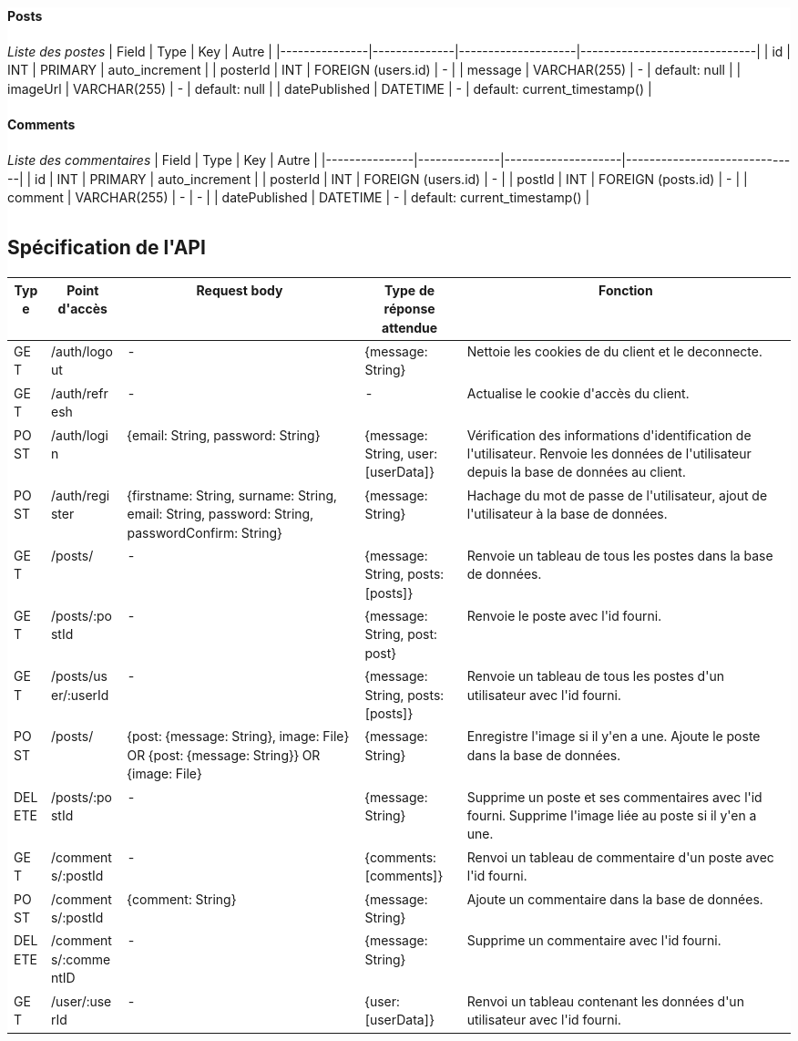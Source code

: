 #### Posts

*Liste des postes*
| Field         | Type         | Key                | Autre                        |
|---------------|--------------|--------------------|------------------------------|
| id            | INT          | PRIMARY            | auto_increment               |
| posterId      | INT          | FOREIGN (users.id) | -                            |
| message       | VARCHAR(255) | -                  | default: null                |
| imageUrl      | VARCHAR(255) | -                  | default: null                |
| datePublished | DATETIME     | -                  | default: current_timestamp() |

#### Comments

*Liste des commentaires*
| Field         | Type         | Key                | Autre                        |
|---------------|--------------|--------------------|------------------------------|
| id            | INT          | PRIMARY            | auto_increment               |
| posterId      | INT          | FOREIGN (users.id) | -                            |
| postId        | INT          | FOREIGN (posts.id) | -                            |
| comment       | VARCHAR(255) | -                  | -                            |
| datePublished | DATETIME     | -                  | default: current_timestamp() |

## Spécification de l'API

| Type   | Point d'accès        | Request body                                                                                   | Type de réponse attendue            | Fonction                                                                                                                                   |
|--------|----------------------|------------------------------------------------------------------------------------------------|-------------------------------------|--------------------------------------------------------------------------------------------------------------------------------------------|
| GET    | /auth/logout         | -                                                                                              | {message: String}                   | Nettoie les cookies de du client et le deconnecte.                                                                                         |
| GET    | /auth/refresh        | -                                                                                              | -                                   | Actualise le cookie d'accès du client.                                                                                                     |
| POST   | /auth/login          | {email: String, password: String}                                                              | {message: String, user: [userData]} | Vérification des informations d'identification de l'utilisateur. Renvoie les données de l'utilisateur depuis la base de données au client. |
| POST   | /auth/register       | {firstname: String, surname: String, email: String, password: String, passwordConfirm: String} | {message: String}                   | Hachage du mot de passe de l'utilisateur, ajout de l'utilisateur à la base de données.                                                     |
| GET    | /posts/              | -                                                                                              | {message: String, posts: [posts]}   | Renvoie un tableau de tous les postes dans la base de données.                                                                             |
| GET    | /posts/:postId       | -                                                                                              | {message: String, post: post}       | Renvoie le poste avec l'id fourni.                                                                                                         |
| GET    | /posts/user/:userId  | -                                                                                              | {message: String, posts: [posts]}   | Renvoie un tableau de tous les postes d'un utilisateur avec l'id fourni.                                                                   |
| POST   | /posts/              | {post: {message: String}, image: File} OR {post: {message: String}} OR {image: File}           | {message: String}                   | Enregistre l'image si il y'en a une. Ajoute le poste dans la base de données.                                                              |
| DELETE | /posts/:postId       | -                                                                                              | {message: String}                   | Supprime un poste et ses commentaires avec l'id fourni. Supprime l'image liée au poste si il y'en a une.                                   |
| GET    | /comments/:postId    | -                                                                                              | {comments: [comments]}              | Renvoi un tableau de commentaire d'un poste avec l'id fourni.                                                                              |
| POST   | /comments/:postId    | {comment: String}                                                                              | {message: String}                   | Ajoute un commentaire dans la base de données.                                                                                             |
| DELETE | /comments/:commentID | -                                                                                              | {message: String}                   | Supprime un commentaire avec l'id fourni.                                                                                                  |
| GET    | /user/:userId        | -                                                                                              | {user: [userData]}                  | Renvoi un tableau contenant les données d'un utilisateur avec l'id fourni.                                                                 |